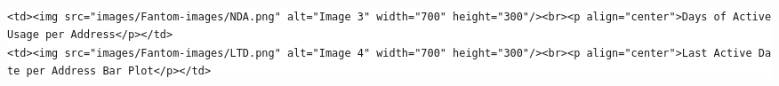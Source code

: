     <td><img src="images/Fantom-images/NDA.png" alt="Image 3" width="700" height="300"/><br><p align="center">Days of Active Usage per Address</p></td>
    <td><img src="images/Fantom-images/LTD.png" alt="Image 4" width="700" height="300"/><br><p align="center">Last Active Date per Address Bar Plot</p></td>
  </tr>
</table>
